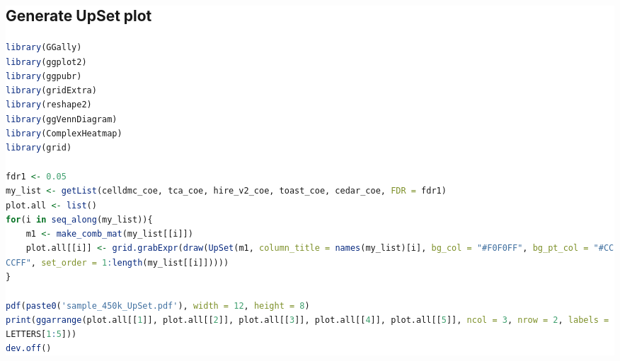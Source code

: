 ## Generate UpSet plot
```r
library(GGally)
library(ggplot2)
library(ggpubr)
library(gridExtra)
library(reshape2)
library(ggVennDiagram)
library(ComplexHeatmap)
library(grid)

fdr1 <- 0.05
my_list <- getList(celldmc_coe, tca_coe, hire_v2_coe, toast_coe, cedar_coe, FDR = fdr1)
plot.all <- list()
for(i in seq_along(my_list)){
    m1 <- make_comb_mat(my_list[[i]])
    plot.all[[i]] <- grid.grabExpr(draw(UpSet(m1, column_title = names(my_list)[i], bg_col = "#F0F0FF", bg_pt_col = "#CCCCFF", set_order = 1:length(my_list[[i]]))))
}

pdf(paste0('sample_450k_UpSet.pdf'), width = 12, height = 8)
print(ggarrange(plot.all[[1]], plot.all[[2]], plot.all[[3]], plot.all[[4]], plot.all[[5]], ncol = 3, nrow = 2, labels = LETTERS[1:5]))
dev.off()
```
